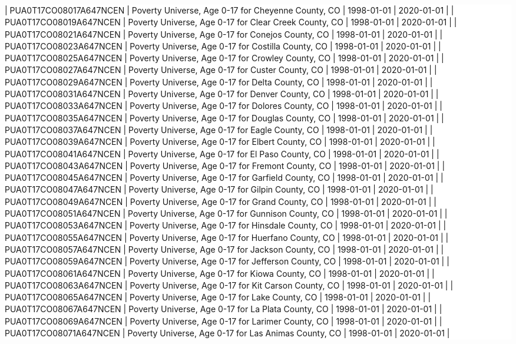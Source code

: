 | PUA0T17CO08017A647NCEN    | Poverty Universe, Age 0-17 for Cheyenne County, CO                                                                                      | 1998-01-01          | 2020-01-01        |
| PUA0T17CO08019A647NCEN    | Poverty Universe, Age 0-17 for Clear Creek County, CO                                                                                   | 1998-01-01          | 2020-01-01        |
| PUA0T17CO08021A647NCEN    | Poverty Universe, Age 0-17 for Conejos County, CO                                                                                       | 1998-01-01          | 2020-01-01        |
| PUA0T17CO08023A647NCEN    | Poverty Universe, Age 0-17 for Costilla County, CO                                                                                      | 1998-01-01          | 2020-01-01        |
| PUA0T17CO08025A647NCEN    | Poverty Universe, Age 0-17 for Crowley County, CO                                                                                       | 1998-01-01          | 2020-01-01        |
| PUA0T17CO08027A647NCEN    | Poverty Universe, Age 0-17 for Custer County, CO                                                                                        | 1998-01-01          | 2020-01-01        |
| PUA0T17CO08029A647NCEN    | Poverty Universe, Age 0-17 for Delta County, CO                                                                                         | 1998-01-01          | 2020-01-01        |
| PUA0T17CO08031A647NCEN    | Poverty Universe, Age 0-17 for Denver County, CO                                                                                        | 1998-01-01          | 2020-01-01        |
| PUA0T17CO08033A647NCEN    | Poverty Universe, Age 0-17 for Dolores County, CO                                                                                       | 1998-01-01          | 2020-01-01        |
| PUA0T17CO08035A647NCEN    | Poverty Universe, Age 0-17 for Douglas County, CO                                                                                       | 1998-01-01          | 2020-01-01        |
| PUA0T17CO08037A647NCEN    | Poverty Universe, Age 0-17 for Eagle County, CO                                                                                         | 1998-01-01          | 2020-01-01        |
| PUA0T17CO08039A647NCEN    | Poverty Universe, Age 0-17 for Elbert County, CO                                                                                        | 1998-01-01          | 2020-01-01        |
| PUA0T17CO08041A647NCEN    | Poverty Universe, Age 0-17 for El Paso County, CO                                                                                       | 1998-01-01          | 2020-01-01        |
| PUA0T17CO08043A647NCEN    | Poverty Universe, Age 0-17 for Fremont County, CO                                                                                       | 1998-01-01          | 2020-01-01        |
| PUA0T17CO08045A647NCEN    | Poverty Universe, Age 0-17 for Garfield County, CO                                                                                      | 1998-01-01          | 2020-01-01        |
| PUA0T17CO08047A647NCEN    | Poverty Universe, Age 0-17 for Gilpin County, CO                                                                                        | 1998-01-01          | 2020-01-01        |
| PUA0T17CO08049A647NCEN    | Poverty Universe, Age 0-17 for Grand County, CO                                                                                         | 1998-01-01          | 2020-01-01        |
| PUA0T17CO08051A647NCEN    | Poverty Universe, Age 0-17 for Gunnison County, CO                                                                                      | 1998-01-01          | 2020-01-01        |
| PUA0T17CO08053A647NCEN    | Poverty Universe, Age 0-17 for Hinsdale County, CO                                                                                      | 1998-01-01          | 2020-01-01        |
| PUA0T17CO08055A647NCEN    | Poverty Universe, Age 0-17 for Huerfano County, CO                                                                                      | 1998-01-01          | 2020-01-01        |
| PUA0T17CO08057A647NCEN    | Poverty Universe, Age 0-17 for Jackson County, CO                                                                                       | 1998-01-01          | 2020-01-01        |
| PUA0T17CO08059A647NCEN    | Poverty Universe, Age 0-17 for Jefferson County, CO                                                                                     | 1998-01-01          | 2020-01-01        |
| PUA0T17CO08061A647NCEN    | Poverty Universe, Age 0-17 for Kiowa County, CO                                                                                         | 1998-01-01          | 2020-01-01        |
| PUA0T17CO08063A647NCEN    | Poverty Universe, Age 0-17 for Kit Carson County, CO                                                                                    | 1998-01-01          | 2020-01-01        |
| PUA0T17CO08065A647NCEN    | Poverty Universe, Age 0-17 for Lake County, CO                                                                                          | 1998-01-01          | 2020-01-01        |
| PUA0T17CO08067A647NCEN    | Poverty Universe, Age 0-17 for La Plata County, CO                                                                                      | 1998-01-01          | 2020-01-01        |
| PUA0T17CO08069A647NCEN    | Poverty Universe, Age 0-17 for Larimer County, CO                                                                                       | 1998-01-01          | 2020-01-01        |
| PUA0T17CO08071A647NCEN    | Poverty Universe, Age 0-17 for Las Animas County, CO                                                                                    | 1998-01-01          | 2020-01-01        |